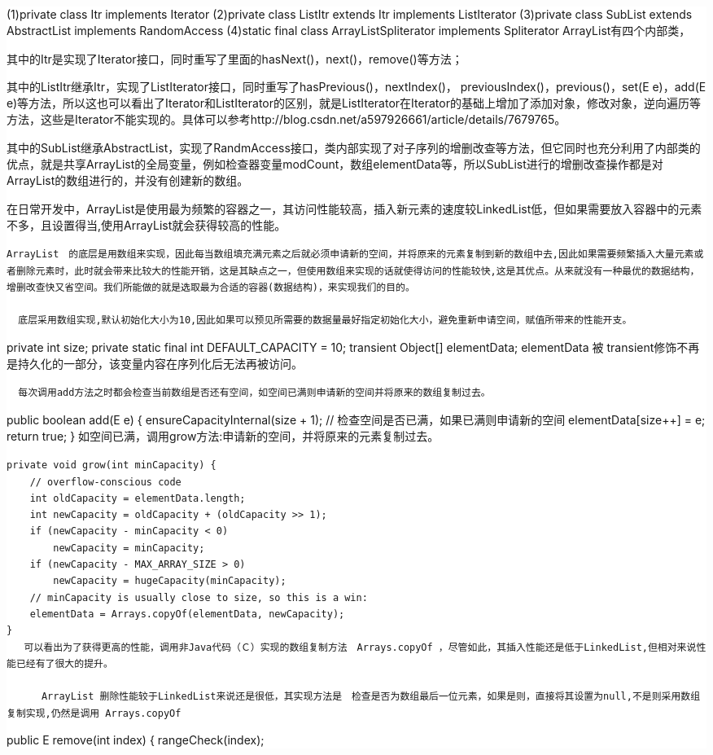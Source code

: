 (1)private class Itr implements Iterator<E>
(2)private class ListItr extends Itr implements ListIterator<E>
(3)private class SubList extends AbstractList<E> implements RandomAccess
(4)static final class ArrayListSpliterator<E> implements Spliterator<E>
ArrayList有四个内部类，

其中的Itr是实现了Iterator接口，同时重写了里面的hasNext()，next()，remove()等方法；

其中的ListItr继承Itr，实现了ListIterator接口，同时重写了hasPrevious()，nextIndex()， previousIndex()，previous()，set(E e)，add(E e)等方法，所以这也可以看出了Iterator和ListIterator的区别，就是ListIterator在Iterator的基础上增加了添加对象，修改对象，逆向遍历等方法，这些是Iterator不能实现的。具体可以参考http://blog.csdn.net/a597926661/article/details/7679765。

其中的SubList继承AbstractList，实现了RandmAccess接口，类内部实现了对子序列的增删改查等方法，但它同时也充分利用了内部类的优点，就是共享ArrayList的全局变量，例如检查器变量modCount，数组elementData等，所以SubList进行的增删改查操作都是对ArrayList的数组进行的，并没有创建新的数组。




在日常开发中，ArrayList是使用最为频繁的容器之一，其访问性能较高，插入新元素的速度较LinkedList低，但如果需要放入容器中的元素不多，且设置得当,使用ArrayList就会获得较高的性能。

    ArrayList　的底层是用数组来实现，因此每当数组填充满元素之后就必须申请新的空间，并将原来的元素复制到新的数组中去,因此如果需要频繁插入大量元素或者删除元素时，此时就会带来比较大的性能开销，这是其缺点之一，但使用数组来实现的话就使得访问的性能较快,这是其优点。从来就没有一种最优的数据结构，增删改查快又省空间。我们所能做的就是选取最为合适的容器(数据结构)，来实现我们的目的。

      底层采用数组实现,默认初始化大小为10,因此如果可以预见所需要的数据量最好指定初始化大小，避免重新申请空间，赋值所带来的性能开支。

private int size;
private static final int DEFAULT_CAPACITY = 10;
transient Object[] elementData;
      elementData 被 transient修饰不再是持久化的一部分，该变量内容在序列化后无法再被访问。

      每次调用add方法之时都会检查当前数组是否还有空间，如空间已满则申请新的空间并将原来的数组复制过去。       

   public boolean add(E e) {
        ensureCapacityInternal(size + 1);  // 检查空间是否已满，如果已满则申请新的空间
        elementData[size++] = e;
        return true;
    }
        如空间已满，调用grow方法:申请新的空间，并将原来的元素复制过去。       

    private void grow(int minCapacity) {
        // overflow-conscious code
        int oldCapacity = elementData.length;
        int newCapacity = oldCapacity + (oldCapacity >> 1);
        if (newCapacity - minCapacity < 0)
            newCapacity = minCapacity;
        if (newCapacity - MAX_ARRAY_SIZE > 0)
            newCapacity = hugeCapacity(minCapacity);
        // minCapacity is usually close to size, so this is a win:
        elementData = Arrays.copyOf(elementData, newCapacity);
    }
       可以看出为了获得更高的性能，调用非Java代码（Ｃ）实现的数组复制方法　Arrays.copyOf ，尽管如此，其插入性能还是低于LinkedList,但相对来说性能已经有了很大的提升。

          ArrayList 删除性能较于LinkedList来说还是很低，其实现方法是　检查是否为数组最后一位元素，如果是则，直接将其设置为null,不是则采用数组复制实现,仍然是调用 Arrays.copyOf

public E remove(int index) {
        rangeCheck(index);
